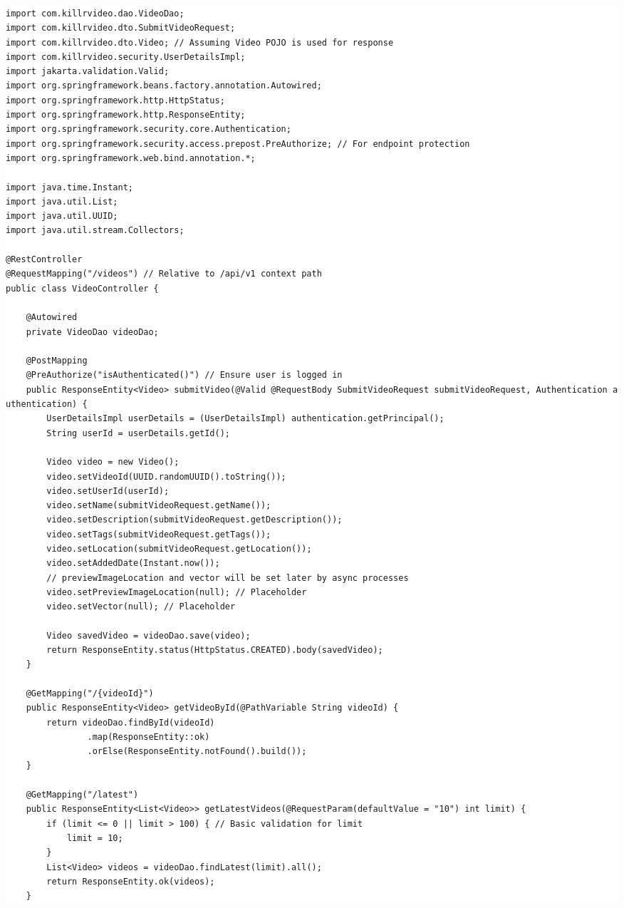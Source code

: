 ```
import com.killrvideo.dao.VideoDao;
import com.killrvideo.dto.SubmitVideoRequest;
import com.killrvideo.dto.Video; // Assuming Video POJO is used for response
import com.killrvideo.security.UserDetailsImpl;
import jakarta.validation.Valid;
import org.springframework.beans.factory.annotation.Autowired;
import org.springframework.http.HttpStatus;
import org.springframework.http.ResponseEntity;
import org.springframework.security.core.Authentication;
import org.springframework.security.access.prepost.PreAuthorize; // For endpoint protection
import org.springframework.web.bind.annotation.*;

import java.time.Instant;
import java.util.List;
import java.util.UUID;
import java.util.stream.Collectors;

@RestController
@RequestMapping("/videos") // Relative to /api/v1 context path
public class VideoController {

    @Autowired
    private VideoDao videoDao;

    @PostMapping
    @PreAuthorize("isAuthenticated()") // Ensure user is logged in
    public ResponseEntity<Video> submitVideo(@Valid @RequestBody SubmitVideoRequest submitVideoRequest, Authentication authentication) {
        UserDetailsImpl userDetails = (UserDetailsImpl) authentication.getPrincipal();
        String userId = userDetails.getId();

        Video video = new Video();
        video.setVideoId(UUID.randomUUID().toString());
        video.setUserId(userId);
        video.setName(submitVideoRequest.getName());
        video.setDescription(submitVideoRequest.getDescription());
        video.setTags(submitVideoRequest.getTags());
        video.setLocation(submitVideoRequest.getLocation());
        video.setAddedDate(Instant.now());
        // previewImageLocation and vector will be set later by async processes
        video.setPreviewImageLocation(null); // Placeholder
        video.setVector(null); // Placeholder

        Video savedVideo = videoDao.save(video);
        return ResponseEntity.status(HttpStatus.CREATED).body(savedVideo);
    }

    @GetMapping("/{videoId}")
    public ResponseEntity<Video> getVideoById(@PathVariable String videoId) {
        return videoDao.findById(videoId)
                .map(ResponseEntity::ok)
                .orElse(ResponseEntity.notFound().build());
    }

    @GetMapping("/latest")
    public ResponseEntity<List<Video>> getLatestVideos(@RequestParam(defaultValue = "10") int limit) {
        if (limit <= 0 || limit > 100) { // Basic validation for limit
            limit = 10;
        }
        List<Video> videos = videoDao.findLatest(limit).all();
        return ResponseEntity.ok(videos);
    }
```
